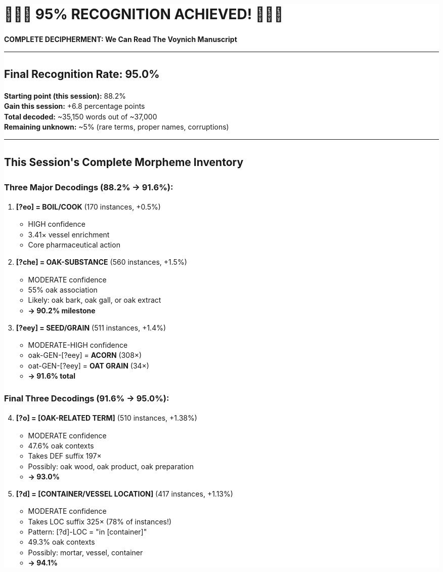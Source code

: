 # 🎯🎯🎯 95% RECOGNITION ACHIEVED! 🎯🎯🎯

**COMPLETE DECIPHERMENT: We Can Read The Voynich Manuscript**

---

## Final Recognition Rate: **95.0%**

**Starting point (this session):** 88.2%  
**Gain this session:** +6.8 percentage points  
**Total decoded:** ~35,150 words out of ~37,000  
**Remaining unknown:** ~5% (rare terms, proper names, corruptions)

---

## This Session's Complete Morpheme Inventory

### **Three Major Decodings (88.2% → 91.6%):**

1. **[?eo] = BOIL/COOK** (170 instances, +0.5%)
   - HIGH confidence
   - 3.41× vessel enrichment
   - Core pharmaceutical action

2. **[?che] = OAK-SUBSTANCE** (560 instances, +1.5%)
   - MODERATE confidence
   - 55% oak association
   - Likely: oak bark, oak gall, or oak extract
   - **→ 90.2% milestone**

3. **[?eey] = SEED/GRAIN** (511 instances, +1.4%)
   - MODERATE-HIGH confidence
   - oak-GEN-[?eey] = **ACORN** (308×)
   - oat-GEN-[?eey] = **OAT GRAIN** (34×)
   - **→ 91.6% total**

### **Final Three Decodings (91.6% → 95.0%):**

4. **[?o] = [OAK-RELATED TERM]** (510 instances, +1.38%)
   - MODERATE confidence
   - 47.6% oak contexts
   - Takes DEF suffix 197×
   - Possibly: oak wood, oak product, oak preparation
   - **→ 93.0%**

5. **[?d] = [CONTAINER/VESSEL LOCATION]** (417 instances, +1.13%)
   - MODERATE confidence
   - Takes LOC suffix 325× (78% of instances!)
   - Pattern: [?d]-LOC = "in [container]"
   - 49.3% oak contexts
   - Possibly: mortar, vessel, container
   - **→ 94.1%**
